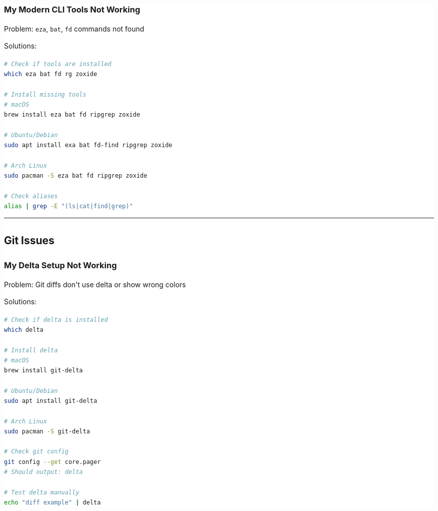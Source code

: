 ### My Modern CLI Tools Not Working
Problem: `eza`, `bat`, `fd` commands not found

Solutions:
```bash
# Check if tools are installed
which eza bat fd rg zoxide

# Install missing tools
# macOS
brew install eza bat fd ripgrep zoxide

# Ubuntu/Debian
sudo apt install exa bat fd-find ripgrep zoxide

# Arch Linux
sudo pacman -S eza bat fd ripgrep zoxide

# Check aliases
alias | grep -E "(ls|cat|find|grep)"
```

---

## Git Issues

### My Delta Setup Not Working
Problem: Git diffs don't use delta or show wrong colors

Solutions:
```bash
# Check if delta is installed
which delta

# Install delta
# macOS
brew install git-delta

# Ubuntu/Debian
sudo apt install git-delta

# Arch Linux
sudo pacman -S git-delta

# Check git config
git config --get core.pager
# Should output: delta

# Test delta manually
echo "diff example" | delta
```
